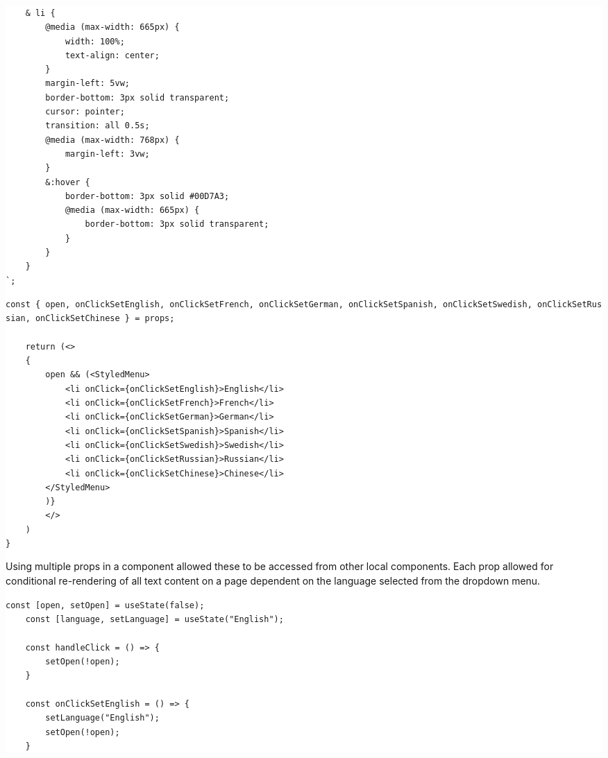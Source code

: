 ``` react
    & li {
        @media (max-width: 665px) {
            width: 100%;
            text-align: center;
        }
        margin-left: 5vw;
        border-bottom: 3px solid transparent;
        cursor: pointer;
        transition: all 0.5s;
        @media (max-width: 768px) {
            margin-left: 3vw;
        }
        &:hover {
            border-bottom: 3px solid #00D7A3;
            @media (max-width: 665px) {
                border-bottom: 3px solid transparent;
            }
        }
    }
`;
```

``` react
const { open, onClickSetEnglish, onClickSetFrench, onClickSetGerman, onClickSetSpanish, onClickSetSwedish, onClickSetRussian, onClickSetChinese } = props;

    return (<>
    { 
        open && (<StyledMenu>
            <li onClick={onClickSetEnglish}>English</li>
            <li onClick={onClickSetFrench}>French</li>
            <li onClick={onClickSetGerman}>German</li>
            <li onClick={onClickSetSpanish}>Spanish</li>
            <li onClick={onClickSetSwedish}>Swedish</li>
            <li onClick={onClickSetRussian}>Russian</li>
            <li onClick={onClickSetChinese}>Chinese</li>
        </StyledMenu>
        )}
        </>
    )
}
```

Using multiple props in a component allowed these to be accessed from other local components. Each prop allowed for conditional re-rendering of all text content on a page dependent on the language selected from the dropdown menu.

``` react
const [open, setOpen] = useState(false);
    const [language, setLanguage] = useState("English");

    const handleClick = () => {
        setOpen(!open);
    }

    const onClickSetEnglish = () => {
        setLanguage("English");
        setOpen(!open);
    }
```
